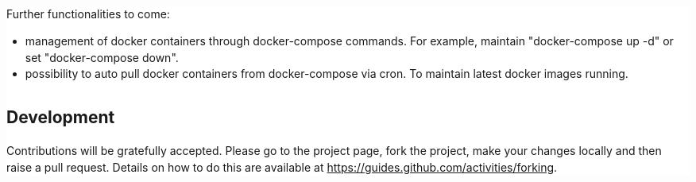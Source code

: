 Further functionalities to come:

* management of docker containers through docker-compose commands.
For example, maintain "docker-compose up -d" or set "docker-compose down".
* possibility to auto pull docker containers from docker-compose via cron.
To maintain latest docker images running.

## Development

Contributions will be gratefully accepted. Please go to the project page, fork the project, make your changes locally and then raise a pull request. Details on how to do this are available at https://guides.github.com/activities/forking.
